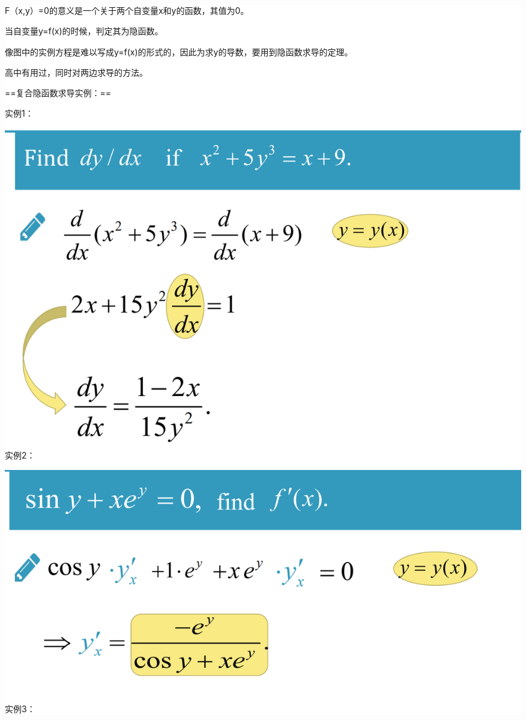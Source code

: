 F（x,y）=0的意义是一个关于两个自变量x和y的函数，其值为0。

当自变量y=f(x)的时候，判定其为隐函数。

像图中的实例方程是难以写成y=f(x)的形式的，因此为求y的导数，要用到隐函数求导的定理。

高中有用过，同时对两边求导的方法。

==复合隐函数求导实例：==

实例1：

![隐函数求导实例1.png](../_resources/隐函数求导实例1.png)
实例2：

![隐函数求导实例2.png](../_resources/隐函数求导实例2.png)
实例3：
